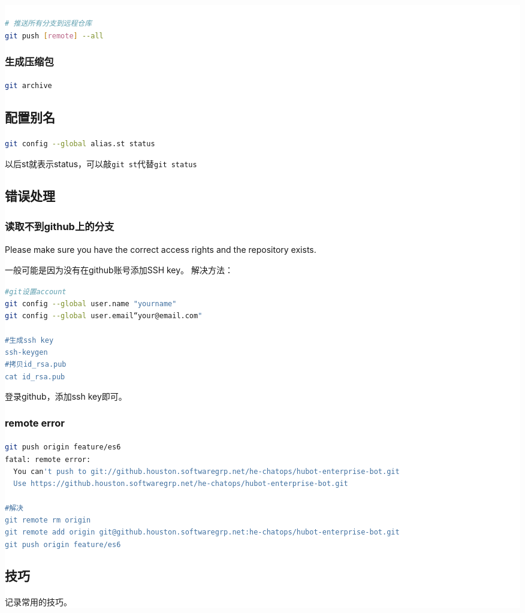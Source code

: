 ``` bash

# 推送所有分支到远程仓库
git push [remote] --all
```


### 生成压缩包
``` bash
git archive
```

## 配置别名
``` bash
git config --global alias.st status
```
以后st就表示status，可以敲`git st`代替`git status`

## 错误处理

### 读取不到github上的分支
Please make sure you have the correct access rights and the repository exists.

一般可能是因为没有在github账号添加SSH key。
解决方法：
``` bash
#git设置account
git config --global user.name "yourname"
git config --global user.email“your@email.com"

#生成ssh key
ssh-keygen
#拷贝id_rsa.pub
cat id_rsa.pub
```

登录github，添加ssh key即可。

### remote error

``` bash
git push origin feature/es6
fatal: remote error:
  You can't push to git://github.houston.softwaregrp.net/he-chatops/hubot-enterprise-bot.git
  Use https://github.houston.softwaregrp.net/he-chatops/hubot-enterprise-bot.git

#解决
git remote rm origin
git remote add origin git@github.houston.softwaregrp.net:he-chatops/hubot-enterprise-bot.git
git push origin feature/es6
```

## 技巧
记录常用的技巧。

